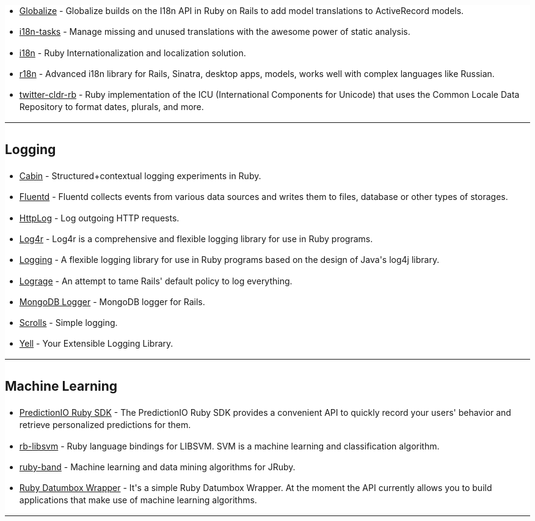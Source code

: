 * [Globalize](https://github.com/globalize/globalize) - Globalize builds on the I18n API in Ruby on Rails to add model translations to ActiveRecord models.

* [i18n-tasks](https://github.com/glebm/i18n-tasks) - Manage missing and unused translations with the awesome power of static analysis.

* [i18n](https://github.com/svenfuchs/i18n) - Ruby Internationalization and localization solution.

* [r18n](https://github.com/ai/r18n) - Advanced i18n library for Rails, Sinatra, desktop apps, models, works well with complex languages like Russian.

* [twitter-cldr-rb](https://github.com/twitter/twitter-cldr-rb) - Ruby implementation of the ICU (International Components for Unicode) that uses the Common Locale Data Repository to format dates, plurals, and more.


---

## Logging

* [Cabin](https://github.com/jordansissel/ruby-cabin) - Structured+contextual logging experiments in Ruby.

* [Fluentd](https://github.com/fluent/fluentd) - Fluentd collects events from various data sources and writes them to files, database or other types of storages.

* [HttpLog](https://github.com/trusche/httplog) - Log outgoing HTTP requests.

* [Log4r](https://github.com/colbygk/log4r) - Log4r is a comprehensive and flexible logging library for use in Ruby programs.

* [Logging](https://github.com/TwP/logging) - A flexible logging library for use in Ruby programs based on the design of Java's log4j library.

* [Lograge](https://github.com/roidrage/lograge) - An attempt to tame Rails' default policy to log everything.

* [MongoDB Logger](https://github.com/le0pard/mongodb_logger) - MongoDB logger for Rails.

* [Scrolls](https://github.com/asenchi/scrolls) - Simple logging.

* [Yell](https://github.com/rudionrails/yell) - Your Extensible Logging Library.

---

## Machine Learning

* [PredictionIO Ruby SDK](https://github.com/PredictionIO/PredictionIO-Ruby-SDK) - The PredictionIO Ruby SDK provides a convenient API to quickly record your users' behavior and retrieve personalized predictions for them.

* [rb-libsvm](https://github.com/febeling/rb-libsvm) - Ruby language bindings for LIBSVM. SVM is a machine learning and classification algorithm.

* [ruby-band](https://github.com/arrigonialberto86/ruby-band) - Machine learning and data mining algorithms for JRuby.


* [Ruby Datumbox Wrapper](https://github.com/marloncarvalho/ruby-datumbox) - It's a simple Ruby Datumbox Wrapper. At the moment the API currently allows you to build applications that make use of machine learning algorithms.

---